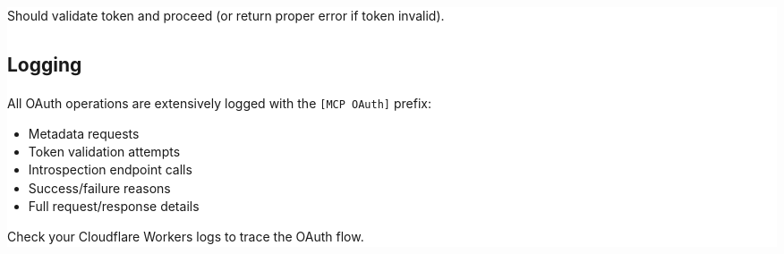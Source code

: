 Should validate token and proceed (or return proper error if token invalid).

## Logging

All OAuth operations are extensively logged with the `[MCP OAuth]` prefix:
- Metadata requests
- Token validation attempts
- Introspection endpoint calls
- Success/failure reasons
- Full request/response details

Check your Cloudflare Workers logs to trace the OAuth flow.


